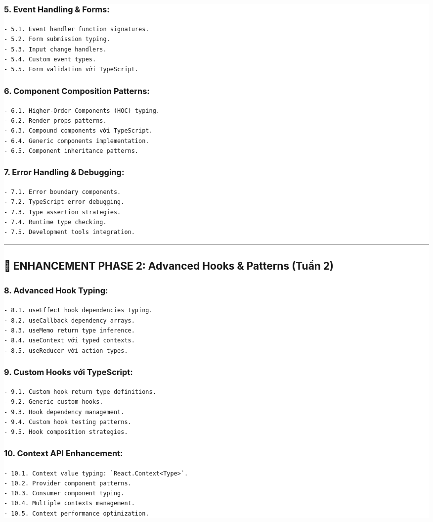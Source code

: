### **5. Event Handling & Forms:**

    - 5.1. Event handler function signatures.
    - 5.2. Form submission typing.
    - 5.3. Input change handlers.
    - 5.4. Custom event types.
    - 5.5. Form validation với TypeScript.

### **6. Component Composition Patterns:**

    - 6.1. Higher-Order Components (HOC) typing.
    - 6.2. Render props patterns.
    - 6.3. Compound components với TypeScript.
    - 6.4. Generic components implementation.
    - 6.5. Component inheritance patterns.

### **7. Error Handling & Debugging:**

    - 7.1. Error boundary components.
    - 7.2. TypeScript error debugging.
    - 7.3. Type assertion strategies.
    - 7.4. Runtime type checking.
    - 7.5. Development tools integration.

---

## 📅 ENHANCEMENT PHASE 2: Advanced Hooks & Patterns (Tuần 2)

### **8. Advanced Hook Typing:**

    - 8.1. useEffect hook dependencies typing.
    - 8.2. useCallback dependency arrays.
    - 8.3. useMemo return type inference.
    - 8.4. useContext với typed contexts.
    - 8.5. useReducer với action types.

### **9. Custom Hooks với TypeScript:**

    - 9.1. Custom hook return type definitions.
    - 9.2. Generic custom hooks.
    - 9.3. Hook dependency management.
    - 9.4. Custom hook testing patterns.
    - 9.5. Hook composition strategies.

### **10. Context API Enhancement:**

    - 10.1. Context value typing: `React.Context<Type>`.
    - 10.2. Provider component patterns.
    - 10.3. Consumer component typing.
    - 10.4. Multiple contexts management.
    - 10.5. Context performance optimization.
